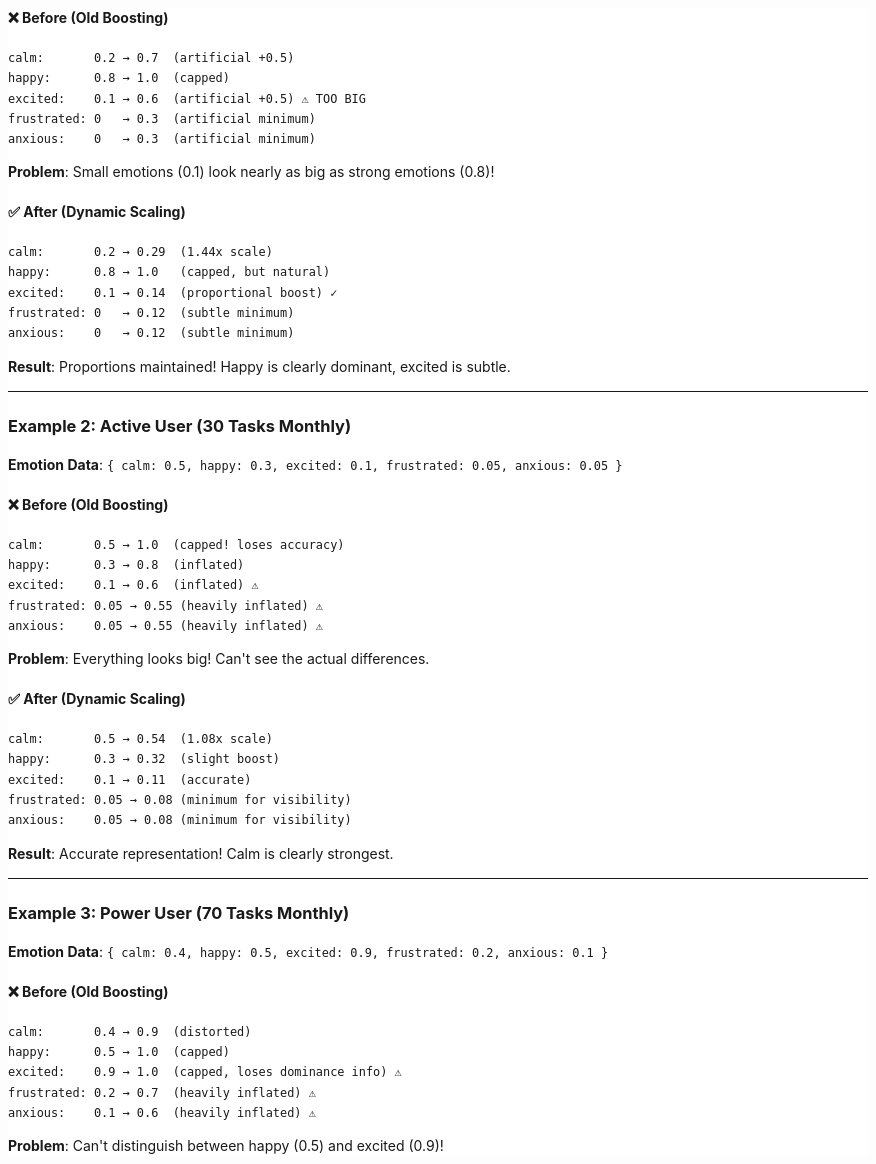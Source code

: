 #### ❌ Before (Old Boosting)
```
calm:       0.2 → 0.7  (artificial +0.5)
happy:      0.8 → 1.0  (capped)
excited:    0.1 → 0.6  (artificial +0.5) ⚠️ TOO BIG
frustrated: 0   → 0.3  (artificial minimum)
anxious:    0   → 0.3  (artificial minimum)
```
**Problem**: Small emotions (0.1) look nearly as big as strong emotions (0.8)!

#### ✅ After (Dynamic Scaling)
```
calm:       0.2 → 0.29  (1.44x scale)
happy:      0.8 → 1.0   (capped, but natural)
excited:    0.1 → 0.14  (proportional boost) ✓
frustrated: 0   → 0.12  (subtle minimum)
anxious:    0   → 0.12  (subtle minimum)
```
**Result**: Proportions maintained! Happy is clearly dominant, excited is subtle.

---

### Example 2: Active User (30 Tasks Monthly)
**Emotion Data**: `{ calm: 0.5, happy: 0.3, excited: 0.1, frustrated: 0.05, anxious: 0.05 }`

#### ❌ Before (Old Boosting)
```
calm:       0.5 → 1.0  (capped! loses accuracy)
happy:      0.3 → 0.8  (inflated)
excited:    0.1 → 0.6  (inflated) ⚠️
frustrated: 0.05 → 0.55 (heavily inflated) ⚠️
anxious:    0.05 → 0.55 (heavily inflated) ⚠️
```
**Problem**: Everything looks big! Can't see the actual differences.

#### ✅ After (Dynamic Scaling)
```
calm:       0.5 → 0.54  (1.08x scale)
happy:      0.3 → 0.32  (slight boost)
excited:    0.1 → 0.11  (accurate)
frustrated: 0.05 → 0.08 (minimum for visibility)
anxious:    0.05 → 0.08 (minimum for visibility)
```
**Result**: Accurate representation! Calm is clearly strongest.

---

### Example 3: Power User (70 Tasks Monthly)
**Emotion Data**: `{ calm: 0.4, happy: 0.5, excited: 0.9, frustrated: 0.2, anxious: 0.1 }`

#### ❌ Before (Old Boosting)
```
calm:       0.4 → 0.9  (distorted)
happy:      0.5 → 1.0  (capped)
excited:    0.9 → 1.0  (capped, loses dominance info) ⚠️
frustrated: 0.2 → 0.7  (heavily inflated) ⚠️
anxious:    0.1 → 0.6  (heavily inflated) ⚠️
```
**Problem**: Can't distinguish between happy (0.5) and excited (0.9)!
